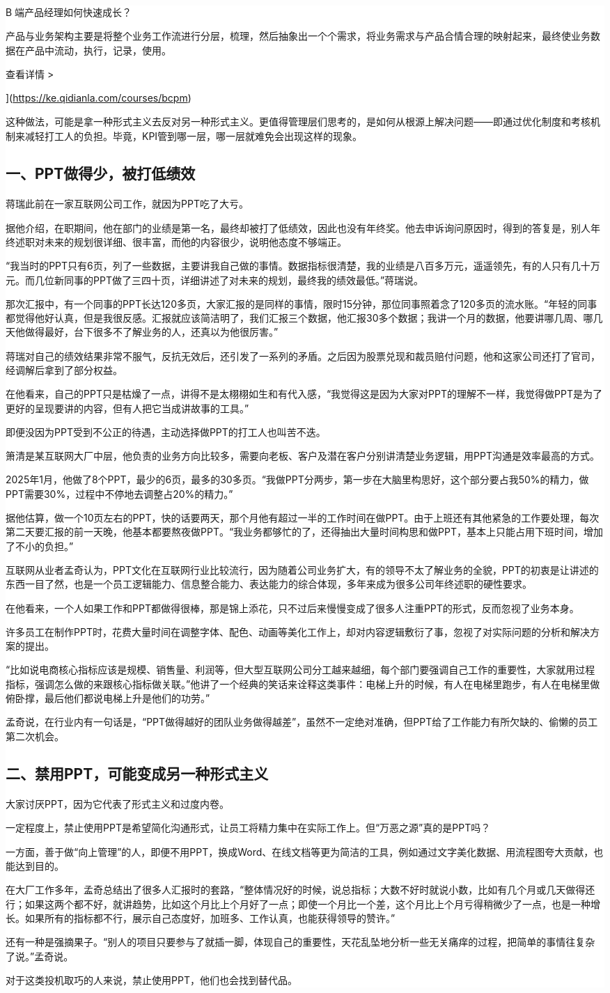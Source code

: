 B 端产品经理如何快速成长？

产品与业务架构主要是将整个业务工作流进行分层，梳理，然后抽象出一个个需求，将业务需求与产品合情合理的映射起来，最终使业务数据在产品中流动，执行，记录，使用。

查看详情 >

](https://ke.qidianla.com/courses/bcpm)

这种做法，可能是拿一种形式主义去反对另一种形式主义。更值得管理层们思考的，是如何从根源上解决问题——即通过优化制度和考核机制来减轻打工人的负担。毕竟，KPI管到哪一层，哪一层就难免会出现这样的现象。

## 一、PPT做得少，被打低绩效

蒋瑞此前在一家互联网公司工作，就因为PPT吃了大亏。

据他介绍，在职期间，他在部门的业绩是第一名，最终却被打了低绩效，因此也没有年终奖。他去申诉询问原因时，得到的答复是，别人年终述职对未来的规划很详细、很丰富，而他的内容很少，说明他态度不够端正。

“我当时的PPT只有6页，列了一些数据，主要讲我自己做的事情。数据指标很清楚，我的业绩是八百多万元，遥遥领先，有的人只有几十万元。而几位新同事的PPT做了三四十页，详细讲述了对未来的规划，最终我的绩效最低。”蒋瑞说。

那次汇报中，有一个同事的PPT长达120多页，大家汇报的是同样的事情，限时15分钟，那位同事照着念了120多页的流水账。“年轻的同事都觉得他好认真，但是我很反感。汇报就应该简洁明了，我们汇报三个数据，他汇报30多个数据；我讲一个月的数据，他要讲哪几周、哪几天他做得最好，台下很多不了解业务的人，还真以为他很厉害。”

蒋瑞对自己的绩效结果非常不服气，反抗无效后，还引发了一系列的矛盾。之后因为股票兑现和裁员赔付问题，他和这家公司还打了官司，经调解后拿到了部分权益。

在他看来，自己的PPT只是枯燥了一点，讲得不是太栩栩如生和有代入感，“我觉得这是因为大家对PPT的理解不一样，我觉得做PPT是为了更好的呈现要讲的内容，但有人把它当成讲故事的工具。”

即便没因为PPT受到不公正的待遇，主动选择做PPT的打工人也叫苦不迭。

箫清是某互联网大厂中层，他负责的业务方向比较多，需要向老板、客户及潜在客户分别讲清楚业务逻辑，用PPT沟通是效率最高的方式。

2025年1月，他做了8个PPT，最少的6页，最多的30多页。“我做PPT分两步，第一步在大脑里构思好，这个部分要占我50%的精力，做PPT需要30%，过程中不停地去调整占20%的精力。”

据他估算，做一个10页左右的PPT，快的话要两天，那个月他有超过一半的工作时间在做PPT。由于上班还有其他紧急的工作要处理，每次第二天要汇报的前一天晚，他基本都要熬夜做PPT。“我业务都够忙的了，还得抽出大量时间构思和做PPT，基本上只能占用下班时间，增加了不小的负担。”

互联网从业者孟奇认为，PPT文化在互联网行业比较流行，因为随着公司业务扩大，有的领导不太了解业务的全貌，PPT的初衷是让讲述的东西一目了然，也是一个员工逻辑能力、信息整合能力、表达能力的综合体现，多年来成为很多公司年终述职的硬性要求。

在他看来，一个人如果工作和PPT都做得很棒，那是锦上添花，只不过后来慢慢变成了很多人注重PPT的形式，反而忽视了业务本身。

许多员工在制作PPT时，花费大量时间在调整字体、配色、动画等美化工作上，却对内容逻辑敷衍了事，忽视了对实际问题的分析和解决方案的提出。

“比如说电商核心指标应该是规模、销售量、利润等，但大型互联网公司分工越来越细，每个部门要强调自己工作的重要性，大家就用过程指标，强调怎么做的来跟核心指标做关联。”他讲了一个经典的笑话来诠释这类事件：电梯上升的时候，有人在电梯里跑步，有人在电梯里做俯卧撑，最后他们都说电梯上升是他们的功劳。”

孟奇说，在行业内有一句话是，“PPT做得越好的团队业务做得越差”，虽然不一定绝对准确，但PPT给了工作能力有所欠缺的、偷懒的员工第二次机会。

## 二、禁用PPT，可能变成另一种形式主义

大家讨厌PPT，因为它代表了形式主义和过度内卷。

一定程度上，禁止使用PPT是希望简化沟通形式，让员工将精力集中在实际工作上。但“万恶之源”真的是PPT吗？

一方面，善于做“向上管理”的人，即便不用PPT，换成Word、在线文档等更为简洁的工具，例如通过文字美化数据、用流程图夸大贡献，也能达到目的。

在大厂工作多年，孟奇总结出了很多人汇报时的套路，“整体情况好的时候，说总指标；大数不好时就说小数，比如有几个月或几天做得还行；如果这两个都不好，就讲趋势，比如这个月比上个月好了一点；即使一个月比一个差，这个月比上个月亏得稍微少了一点，也是一种增长。如果所有的指标都不行，展示自己态度好，加班多、工作认真，也能获得领导的赞许。”

还有一种是强摘果子。“别人的项目只要参与了就插一脚，体现自己的重要性，天花乱坠地分析一些无关痛痒的过程，把简单的事情往复杂了说。”孟奇说。

对于这类投机取巧的人来说，禁止使用PPT，他们也会找到替代品。
